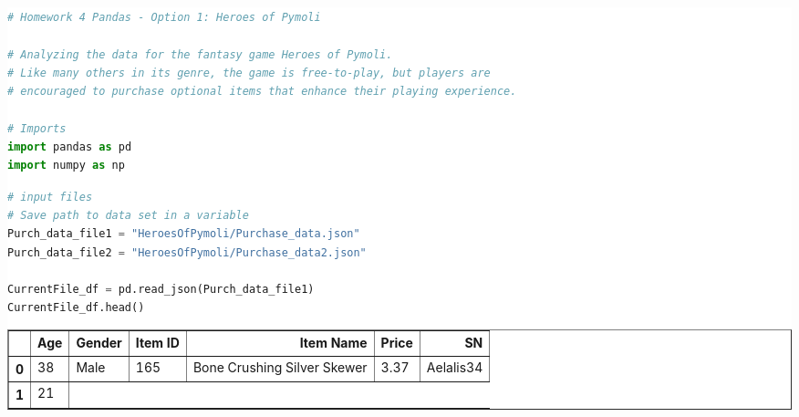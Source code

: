 

```python
# Homework 4 Pandas - Option 1: Heroes of Pymoli

# Analyzing the data for the fantasy game Heroes of Pymoli.
# Like many others in its genre, the game is free-to-play, but players are
# encouraged to purchase optional items that enhance their playing experience. 

# Imports
import pandas as pd
import numpy as np

```


```python
# input files
# Save path to data set in a variable
Purch_data_file1 = "HeroesOfPymoli/Purchase_data.json"
Purch_data_file2 = "HeroesOfPymoli/Purchase_data2.json"

CurrentFile_df = pd.read_json(Purch_data_file1)
CurrentFile_df.head()

```




<div>
<style>
    .dataframe thead tr:only-child th {
        text-align: right;
    }

    .dataframe thead th {
        text-align: left;
    }

    .dataframe tbody tr th {
        vertical-align: top;
    }
</style>
<table border="1" class="dataframe">
  <thead>
    <tr style="text-align: right;">
      <th></th>
      <th>Age</th>
      <th>Gender</th>
      <th>Item ID</th>
      <th>Item Name</th>
      <th>Price</th>
      <th>SN</th>
    </tr>
  </thead>
  <tbody>
    <tr>
      <th>0</th>
      <td>38</td>
      <td>Male</td>
      <td>165</td>
      <td>Bone Crushing Silver Skewer</td>
      <td>3.37</td>
      <td>Aelalis34</td>
    </tr>
    <tr>
      <th>1</th>
      <td>21</td>